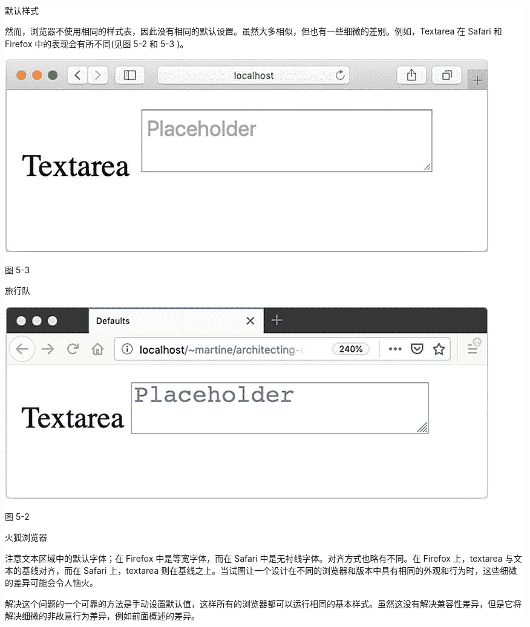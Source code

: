 默认样式

然而，浏览器不使用相同的样式表，因此没有相同的默认设置。虽然大多相似，但也有一些细微的差别。例如，Textarea 在 Safari 和 Firefox 中的表现会有所不同(见图 5-2 和 5-3 )。

![img/487079_1_En_5_Fig3_HTML.jpg](img/487079_1_En_5_Fig3_HTML.jpg)

图 5-3

旅行队

![img/487079_1_En_5_Fig2_HTML.jpg](img/487079_1_En_5_Fig2_HTML.jpg)

图 5-2

火狐浏览器

注意文本区域中的默认字体；在 Firefox 中是等宽字体，而在 Safari 中是无衬线字体。对齐方式也略有不同。在 Firefox 上，textarea 与文本的基线对齐，而在 Safari 上，textarea 则在基线之上。当试图让一个设计在不同的浏览器和版本中具有相同的外观和行为时，这些细微的差异可能会令人恼火。

解决这个问题的一个可靠的方法是手动设置默认值，这样所有的浏览器都可以运行相同的基本样式。虽然这没有解决兼容性差异，但是它将解决细微的非故意行为差异，例如前面概述的差异。
